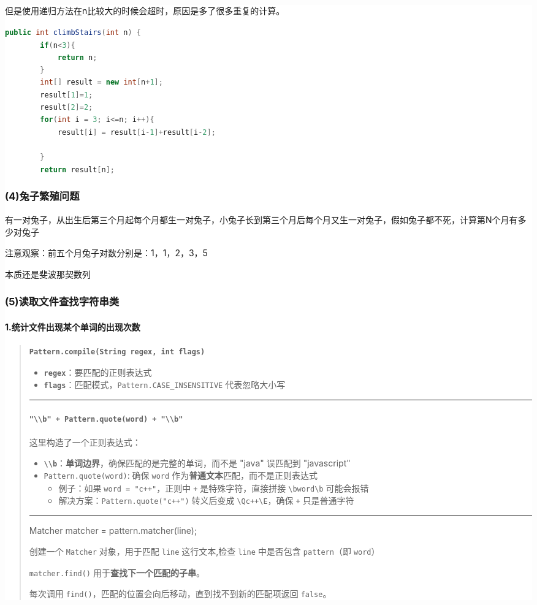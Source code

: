 但是使用递归方法在n比较大的时候会超时，原因是多了很多重复的计算。

```java
public int climbStairs(int n) {
        if(n<3){
            return n;
        }
        int[] result = new int[n+1];
        result[1]=1;
        result[2]=2;
        for(int i = 3; i<=n; i++){
            result[i] = result[i-1]+result[i-2];
            
        }
        return result[n];

```





### (4)兔子繁殖问题

有一对兔子，从出生后第三个月起每个月都生一对兔子，小兔子长到第三个月后每个月又生一对兔子，假如兔子都不死，计算第N个月有多少对兔子

注意观察：前五个月兔子对数分别是：1，1，2，3，5

本质还是斐波那契数列







### (5)读取文件查找字符串类

#### 1.统计文件出现某个单词的出现次数





> **`Pattern.compile(String regex, int flags)`**
>
> - **`regex`**：要匹配的正则表达式
> - **`flags`**：匹配模式，`Pattern.CASE_INSENSITIVE` 代表忽略大小写
>
> ---
>
> #### **`"\\b" + Pattern.quote(word) + "\\b"`**
>
> 这里构造了一个正则表达式：
>
> - **`\\b`**：**单词边界**，确保匹配的是完整的单词，而不是 "java" 误匹配到 "javascript"
> - `Pattern.quote(word)`: 确保 `word` 作为**普通文本**匹配，而不是正则表达式
>   - 例子：如果 `word = "c++"`，正则中 `+` 是特殊字符，直接拼接 `\bword\b` 可能会报错
>   - 解决方案：`Pattern.quote("c++")` 转义后变成 `\Qc++\E`，确保 `+` 只是普通字符
>
> ---
>
> Matcher matcher = pattern.matcher(line);
>
> 创建一个 `Matcher` 对象，用于匹配 `line` 这行文本,检查 `line` 中是否包含 `pattern`（即 `word`）
>
> 
>
> `matcher.find()` 用于**查找下一个匹配的子串**。
>
> 每次调用 `find()`，匹配的位置会向后移动，直到找不到新的匹配项返回 `false`。
>